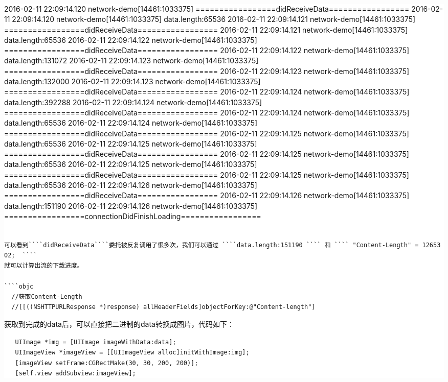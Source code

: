 2016-02-11 22:09:14.120 network-demo[14461:1033375] =================didReceiveData=================
2016-02-11 22:09:14.120 network-demo[14461:1033375] data.length:65536
2016-02-11 22:09:14.121 network-demo[14461:1033375] =================didReceiveData=================
2016-02-11 22:09:14.121 network-demo[14461:1033375] data.length:65536
2016-02-11 22:09:14.122 network-demo[14461:1033375] =================didReceiveData=================
2016-02-11 22:09:14.122 network-demo[14461:1033375] data.length:131072
2016-02-11 22:09:14.123 network-demo[14461:1033375] =================didReceiveData=================
2016-02-11 22:09:14.123 network-demo[14461:1033375] data.length:132000
2016-02-11 22:09:14.123 network-demo[14461:1033375] =================didReceiveData=================
2016-02-11 22:09:14.124 network-demo[14461:1033375] data.length:392288
2016-02-11 22:09:14.124 network-demo[14461:1033375] =================didReceiveData=================
2016-02-11 22:09:14.124 network-demo[14461:1033375] data.length:65536
2016-02-11 22:09:14.124 network-demo[14461:1033375] =================didReceiveData=================
2016-02-11 22:09:14.125 network-demo[14461:1033375] data.length:65536
2016-02-11 22:09:14.125 network-demo[14461:1033375] =================didReceiveData=================
2016-02-11 22:09:14.125 network-demo[14461:1033375] data.length:65536
2016-02-11 22:09:14.125 network-demo[14461:1033375] =================didReceiveData=================
2016-02-11 22:09:14.125 network-demo[14461:1033375] data.length:65536
2016-02-11 22:09:14.126 network-demo[14461:1033375] =================didReceiveData=================
2016-02-11 22:09:14.126 network-demo[14461:1033375] data.length:151190
2016-02-11 22:09:14.126 network-demo[14461:1033375] =================connectionDidFinishLoading=================

````

可以看到````didReceiveData````委托被反复调用了很多次，我们可以通过 ````data.length:151190 ```` 和 ```` "Content-Length" = 1265302;  ````
就可以计算出流的下载进度。

````objc
  //获取Content-Length
  //[[((NSHTTPURLResponse *)response) allHeaderFields]objectForKey:@"Content-length"]
````

获取到完成的data后，可以直接把二进制的data转换成图片，代码如下：

````objc
   UIImage *img = [UIImage imageWithData:data];
   UIImageView *imageView = [[UIImageView alloc]initWithImage:img];
   [imageView setFrame:CGRectMake(30, 30, 200, 200)];
   [self.view addSubview:imageView];
````

